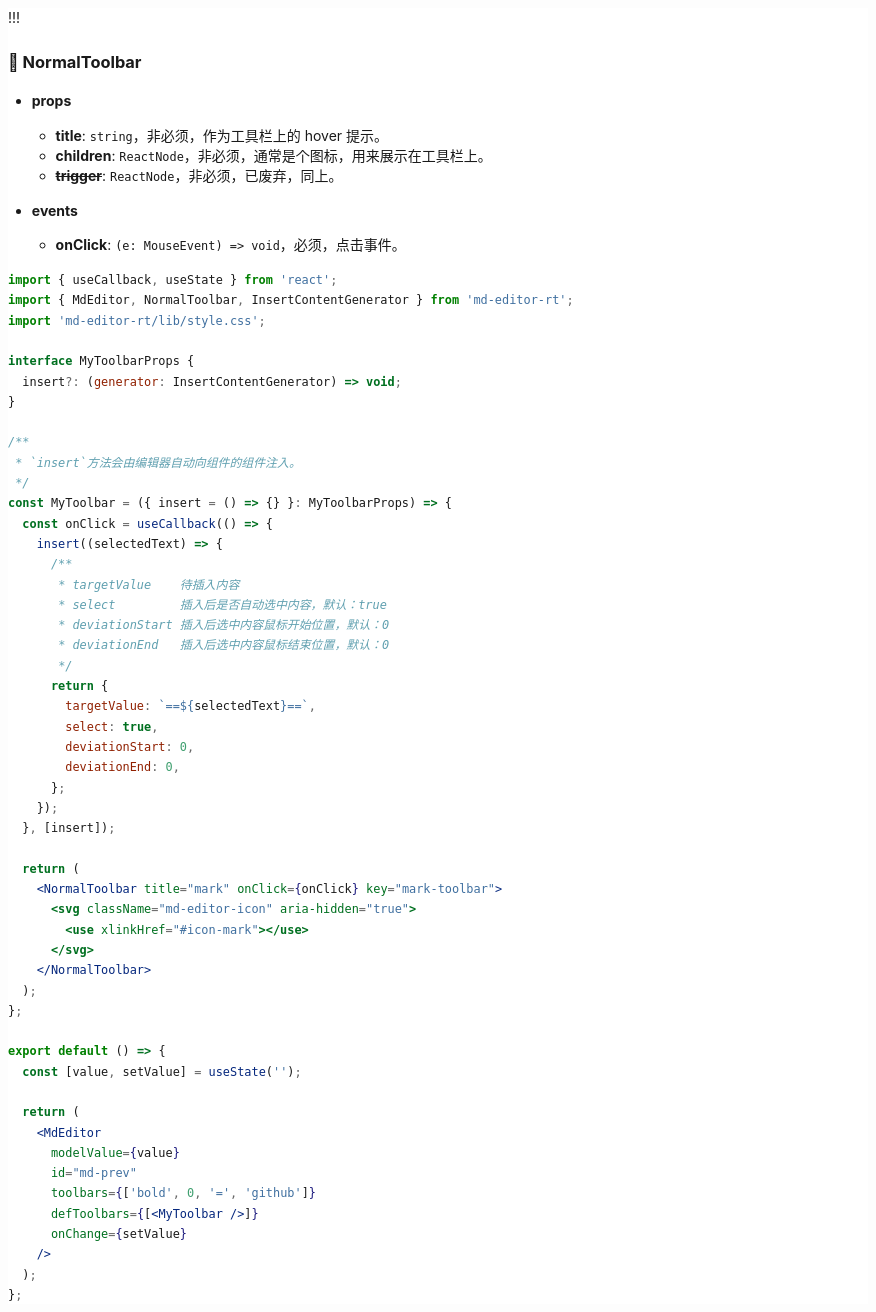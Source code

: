 !!!

### 🐣 NormalToolbar

- **props**
  - **title**: `string`，非必须，作为工具栏上的 hover 提示。
  - **children**: `ReactNode`，非必须，通常是个图标，用来展示在工具栏上。
  - ~~**trigger**~~: `ReactNode`，非必须，已废弃，同上。

- **events**
  - **onClick**: `(e: MouseEvent) => void`，必须，点击事件。

```jsx
import { useCallback, useState } from 'react';
import { MdEditor, NormalToolbar, InsertContentGenerator } from 'md-editor-rt';
import 'md-editor-rt/lib/style.css';

interface MyToolbarProps {
  insert?: (generator: InsertContentGenerator) => void;
}

/**
 * `insert`方法会由编辑器自动向组件的组件注入。
 */
const MyToolbar = ({ insert = () => {} }: MyToolbarProps) => {
  const onClick = useCallback(() => {
    insert((selectedText) => {
      /**
       * targetValue    待插入内容
       * select         插入后是否自动选中内容，默认：true
       * deviationStart 插入后选中内容鼠标开始位置，默认：0
       * deviationEnd   插入后选中内容鼠标结束位置，默认：0
       */
      return {
        targetValue: `==${selectedText}==`,
        select: true,
        deviationStart: 0,
        deviationEnd: 0,
      };
    });
  }, [insert]);

  return (
    <NormalToolbar title="mark" onClick={onClick} key="mark-toolbar">
      <svg className="md-editor-icon" aria-hidden="true">
        <use xlinkHref="#icon-mark"></use>
      </svg>
    </NormalToolbar>
  );
};

export default () => {
  const [value, setValue] = useState('');

  return (
    <MdEditor
      modelValue={value}
      id="md-prev"
      toolbars={['bold', 0, '=', 'github']}
      defToolbars={[<MyToolbar />]}
      onChange={setValue}
    />
  );
};
```